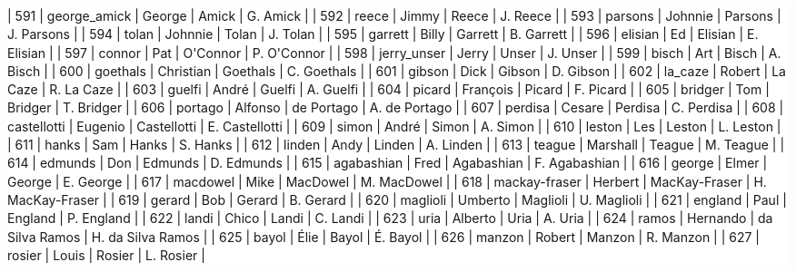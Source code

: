 |        591 | george_amick       | George            | Amick                   | G. Amick                   |
|        592 | reece              | Jimmy             | Reece                   | J. Reece                   |
|        593 | parsons            | Johnnie           | Parsons                 | J. Parsons                 |
|        594 | tolan              | Johnnie           | Tolan                   | J. Tolan                   |
|        595 | garrett            | Billy             | Garrett                 | B. Garrett                 |
|        596 | elisian            | Ed                | Elisian                 | E. Elisian                 |
|        597 | connor             | Pat               | O'Connor                | P. O'Connor                |
|        598 | jerry_unser        | Jerry             | Unser                   | J. Unser                   |
|        599 | bisch              | Art               | Bisch                   | A. Bisch                   |
|        600 | goethals           | Christian         | Goethals                | C. Goethals                |
|        601 | gibson             | Dick              | Gibson                  | D. Gibson                  |
|        602 | la_caze            | Robert            | La Caze                 | R. La Caze                 |
|        603 | guelfi             | André             | Guelfi                  | A. Guelfi                  |
|        604 | picard             | François          | Picard                  | F. Picard                  |
|        605 | bridger            | Tom               | Bridger                 | T. Bridger                 |
|        606 | portago            | Alfonso           | de Portago              | A. de Portago              |
|        607 | perdisa            | Cesare            | Perdisa                 | C. Perdisa                 |
|        608 | castellotti        | Eugenio           | Castellotti             | E. Castellotti             |
|        609 | simon              | André             | Simon                   | A. Simon                   |
|        610 | leston             | Les               | Leston                  | L. Leston                  |
|        611 | hanks              | Sam               | Hanks                   | S. Hanks                   |
|        612 | linden             | Andy              | Linden                  | A. Linden                  |
|        613 | teague             | Marshall          | Teague                  | M. Teague                  |
|        614 | edmunds            | Don               | Edmunds                 | D. Edmunds                 |
|        615 | agabashian         | Fred              | Agabashian              | F. Agabashian              |
|        616 | george             | Elmer             | George                  | E. George                  |
|        617 | macdowel           | Mike              | MacDowel                | M. MacDowel                |
|        618 | mackay-fraser      | Herbert           | MacKay-Fraser           | H. MacKay-Fraser           |
|        619 | gerard             | Bob               | Gerard                  | B. Gerard                  |
|        620 | maglioli           | Umberto           | Maglioli                | U. Maglioli                |
|        621 | england            | Paul              | England                 | P. England                 |
|        622 | landi              | Chico             | Landi                   | C. Landi                   |
|        623 | uria               | Alberto           | Uria                    | A. Uria                    |
|        624 | ramos              | Hernando          | da Silva Ramos          | H. da Silva Ramos          |
|        625 | bayol              | Élie              | Bayol                   | É. Bayol                   |
|        626 | manzon             | Robert            | Manzon                  | R. Manzon                  |
|        627 | rosier             | Louis             | Rosier                  | L. Rosier                  |